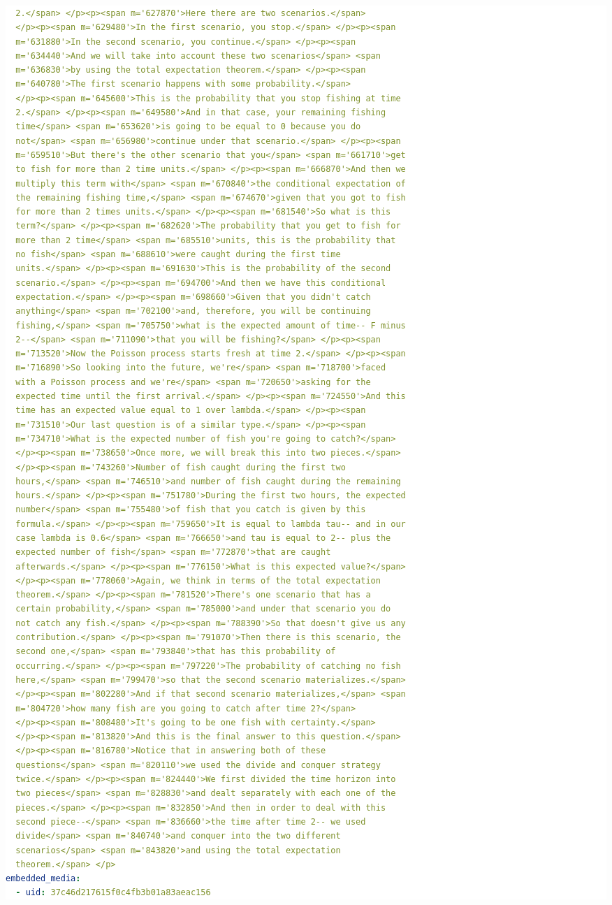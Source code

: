 ```yaml
  2.</span> </p><p><span m='627870'>Here there are two scenarios.</span>
  </p><p><span m='629480'>In the first scenario, you stop.</span> </p><p><span
  m='631880'>In the second scenario, you continue.</span> </p><p><span
  m='634440'>And we will take into account these two scenarios</span> <span
  m='636830'>by using the total expectation theorem.</span> </p><p><span
  m='640780'>The first scenario happens with some probability.</span>
  </p><p><span m='645600'>This is the probability that you stop fishing at time
  2.</span> </p><p><span m='649580'>And in that case, your remaining fishing
  time</span> <span m='653620'>is going to be equal to 0 because you do
  not</span> <span m='656980'>continue under that scenario.</span> </p><p><span
  m='659510'>But there's the other scenario that you</span> <span m='661710'>get
  to fish for more than 2 time units.</span> </p><p><span m='666870'>And then we
  multiply this term with</span> <span m='670840'>the conditional expectation of
  the remaining fishing time,</span> <span m='674670'>given that you got to fish
  for more than 2 times units.</span> </p><p><span m='681540'>So what is this
  term?</span> </p><p><span m='682620'>The probability that you get to fish for
  more than 2 time</span> <span m='685510'>units, this is the probability that
  no fish</span> <span m='688610'>were caught during the first time
  units.</span> </p><p><span m='691630'>This is the probability of the second
  scenario.</span> </p><p><span m='694700'>And then we have this conditional
  expectation.</span> </p><p><span m='698660'>Given that you didn't catch
  anything</span> <span m='702100'>and, therefore, you will be continuing
  fishing,</span> <span m='705750'>what is the expected amount of time-- F minus
  2--</span> <span m='711090'>that you will be fishing?</span> </p><p><span
  m='713520'>Now the Poisson process starts fresh at time 2.</span> </p><p><span
  m='716890'>So looking into the future, we're</span> <span m='718700'>faced
  with a Poisson process and we're</span> <span m='720650'>asking for the
  expected time until the first arrival.</span> </p><p><span m='724550'>And this
  time has an expected value equal to 1 over lambda.</span> </p><p><span
  m='731510'>Our last question is of a similar type.</span> </p><p><span
  m='734710'>What is the expected number of fish you're going to catch?</span>
  </p><p><span m='738650'>Once more, we will break this into two pieces.</span>
  </p><p><span m='743260'>Number of fish caught during the first two
  hours,</span> <span m='746510'>and number of fish caught during the remaining
  hours.</span> </p><p><span m='751780'>During the first two hours, the expected
  number</span> <span m='755480'>of fish that you catch is given by this
  formula.</span> </p><p><span m='759650'>It is equal to lambda tau-- and in our
  case lambda is 0.6</span> <span m='766650'>and tau is equal to 2-- plus the
  expected number of fish</span> <span m='772870'>that are caught
  afterwards.</span> </p><p><span m='776150'>What is this expected value?</span>
  </p><p><span m='778060'>Again, we think in terms of the total expectation
  theorem.</span> </p><p><span m='781520'>There's one scenario that has a
  certain probability,</span> <span m='785000'>and under that scenario you do
  not catch any fish.</span> </p><p><span m='788390'>So that doesn't give us any
  contribution.</span> </p><p><span m='791070'>Then there is this scenario, the
  second one,</span> <span m='793840'>that has this probability of
  occurring.</span> </p><p><span m='797220'>The probability of catching no fish
  here,</span> <span m='799470'>so that the second scenario materializes.</span>
  </p><p><span m='802280'>And if that second scenario materializes,</span> <span
  m='804720'>how many fish are you going to catch after time 2?</span>
  </p><p><span m='808480'>It's going to be one fish with certainty.</span>
  </p><p><span m='813820'>And this is the final answer to this question.</span>
  </p><p><span m='816780'>Notice that in answering both of these
  questions</span> <span m='820110'>we used the divide and conquer strategy
  twice.</span> </p><p><span m='824440'>We first divided the time horizon into
  two pieces</span> <span m='828830'>and dealt separately with each one of the
  pieces.</span> </p><p><span m='832850'>And then in order to deal with this
  second piece--</span> <span m='836660'>the time after time 2-- we used
  divide</span> <span m='840740'>and conquer into the two different
  scenarios</span> <span m='843820'>and using the total expectation
  theorem.</span> </p>
embedded_media:
  - uid: 37c46d217615f0c4fb3b01a83aeac156
```